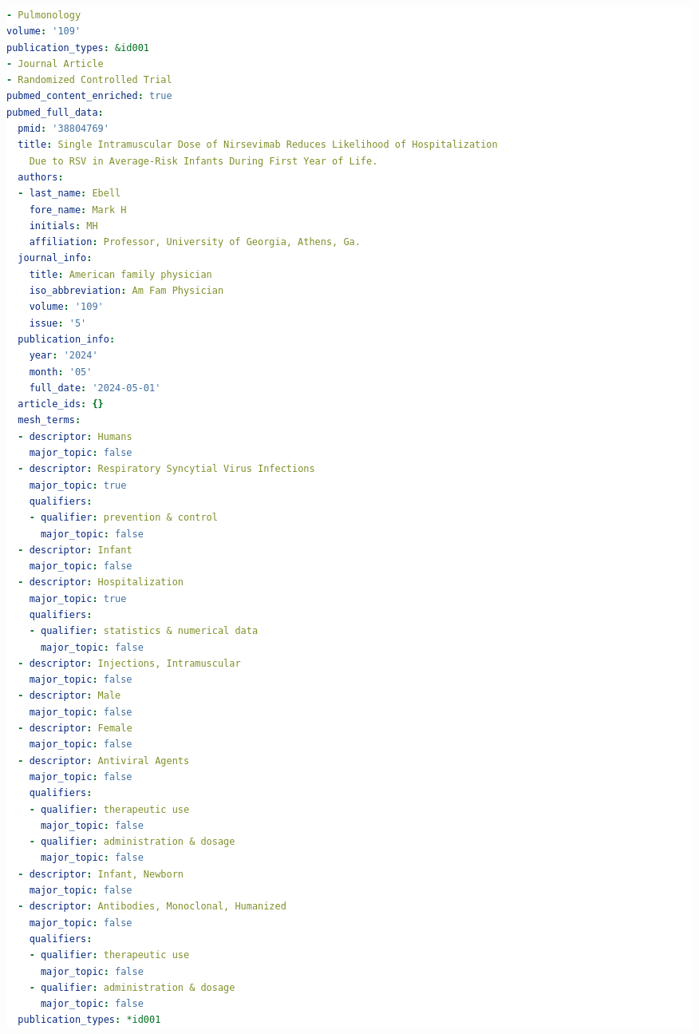 ```yaml
- Pulmonology
volume: '109'
publication_types: &id001
- Journal Article
- Randomized Controlled Trial
pubmed_content_enriched: true
pubmed_full_data:
  pmid: '38804769'
  title: Single Intramuscular Dose of Nirsevimab Reduces Likelihood of Hospitalization
    Due to RSV in Average-Risk Infants During First Year of Life.
  authors:
  - last_name: Ebell
    fore_name: Mark H
    initials: MH
    affiliation: Professor, University of Georgia, Athens, Ga.
  journal_info:
    title: American family physician
    iso_abbreviation: Am Fam Physician
    volume: '109'
    issue: '5'
  publication_info:
    year: '2024'
    month: '05'
    full_date: '2024-05-01'
  article_ids: {}
  mesh_terms:
  - descriptor: Humans
    major_topic: false
  - descriptor: Respiratory Syncytial Virus Infections
    major_topic: true
    qualifiers:
    - qualifier: prevention & control
      major_topic: false
  - descriptor: Infant
    major_topic: false
  - descriptor: Hospitalization
    major_topic: true
    qualifiers:
    - qualifier: statistics & numerical data
      major_topic: false
  - descriptor: Injections, Intramuscular
    major_topic: false
  - descriptor: Male
    major_topic: false
  - descriptor: Female
    major_topic: false
  - descriptor: Antiviral Agents
    major_topic: false
    qualifiers:
    - qualifier: therapeutic use
      major_topic: false
    - qualifier: administration & dosage
      major_topic: false
  - descriptor: Infant, Newborn
    major_topic: false
  - descriptor: Antibodies, Monoclonal, Humanized
    major_topic: false
    qualifiers:
    - qualifier: therapeutic use
      major_topic: false
    - qualifier: administration & dosage
      major_topic: false
  publication_types: *id001
```